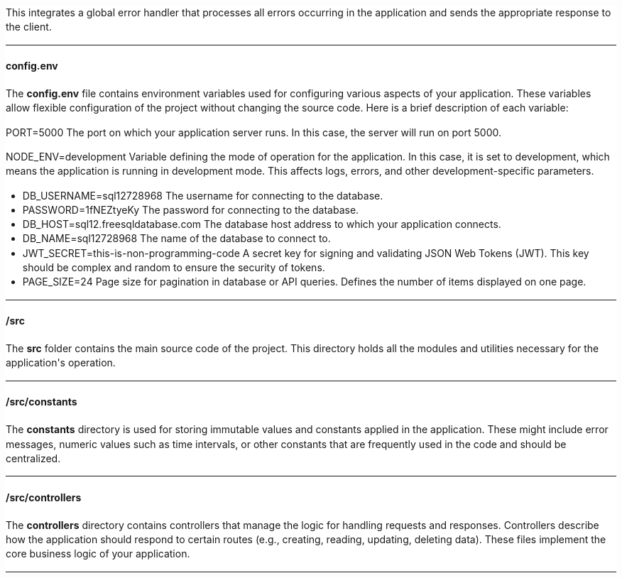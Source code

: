This integrates a global error handler that processes all errors occurring in the application and sends the appropriate response to the client.

---

#### config.env

The **config.env** file contains environment variables used for configuring various aspects of your application. These variables allow flexible configuration of the project without changing the source code. Here is a brief description of each variable:

PORT=5000
The port on which your application server runs. In this case, the server will run on port 5000.

NODE_ENV=development
Variable defining the mode of operation for the application. In this case, it is set to development, which means the application is running in development mode. This affects logs, errors, and other development-specific parameters.

- DB_USERNAME=sql12728968
  The username for connecting to the database.
- PASSWORD=1fNEZtyeKy
  The password for connecting to the database.
- DB_HOST=sql12.freesqldatabase.com
  The database host address to which your application connects.
- DB_NAME=sql12728968
  The name of the database to connect to.
- JWT_SECRET=this-is-non-programming-code
  A secret key for signing and validating JSON Web Tokens (JWT). This key should be complex and random to ensure the security of tokens.
- PAGE_SIZE=24
  Page size for pagination in database or API queries. Defines the number of items displayed on one page.

---

#### /src

The **src** folder contains the main source code of the project. This directory holds all the modules and utilities necessary for the application's operation.

---

#### /src/constants

The **constants** directory is used for storing immutable values and constants applied in the application. These might include error messages, numeric values such as time intervals, or other constants that are frequently used in the code and should be centralized.

---

#### /src/controllers

The **controllers** directory contains controllers that manage the logic for handling requests and responses. Controllers describe how the application should respond to certain routes (e.g., creating, reading, updating, deleting data). These files implement the core business logic of your application.

---